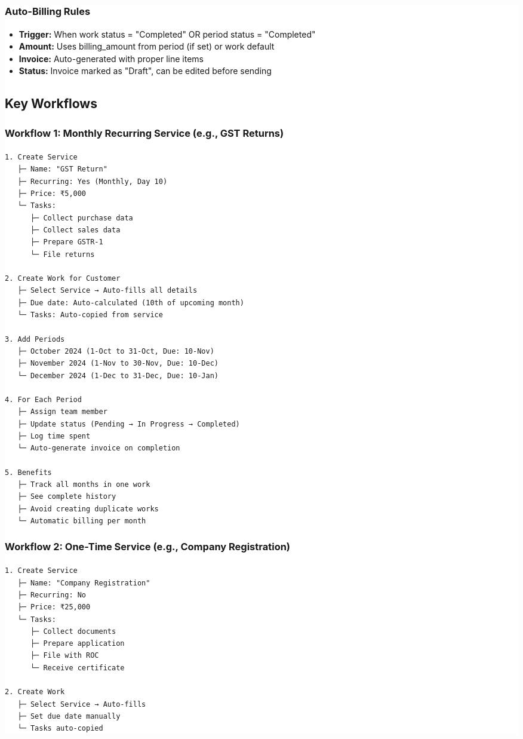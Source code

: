 ### Auto-Billing Rules

- **Trigger:** When work status = "Completed" OR period status = "Completed"
- **Amount:** Uses billing_amount from period (if set) or work default
- **Invoice:** Auto-generated with proper line items
- **Status:** Invoice marked as "Draft", can be edited before sending

## Key Workflows

### Workflow 1: Monthly Recurring Service (e.g., GST Returns)

```
1. Create Service
   ├─ Name: "GST Return"
   ├─ Recurring: Yes (Monthly, Day 10)
   ├─ Price: ₹5,000
   └─ Tasks:
      ├─ Collect purchase data
      ├─ Collect sales data
      ├─ Prepare GSTR-1
      └─ File returns

2. Create Work for Customer
   ├─ Select Service → Auto-fills all details
   ├─ Due date: Auto-calculated (10th of upcoming month)
   └─ Tasks: Auto-copied from service

3. Add Periods
   ├─ October 2024 (1-Oct to 31-Oct, Due: 10-Nov)
   ├─ November 2024 (1-Nov to 30-Nov, Due: 10-Dec)
   └─ December 2024 (1-Dec to 31-Dec, Due: 10-Jan)

4. For Each Period
   ├─ Assign team member
   ├─ Update status (Pending → In Progress → Completed)
   ├─ Log time spent
   └─ Auto-generate invoice on completion

5. Benefits
   ├─ Track all months in one work
   ├─ See complete history
   ├─ Avoid creating duplicate works
   └─ Automatic billing per month
```

### Workflow 2: One-Time Service (e.g., Company Registration)

```
1. Create Service
   ├─ Name: "Company Registration"
   ├─ Recurring: No
   ├─ Price: ₹25,000
   └─ Tasks:
      ├─ Collect documents
      ├─ Prepare application
      ├─ File with ROC
      └─ Receive certificate

2. Create Work
   ├─ Select Service → Auto-fills
   ├─ Set due date manually
   └─ Tasks auto-copied
```
